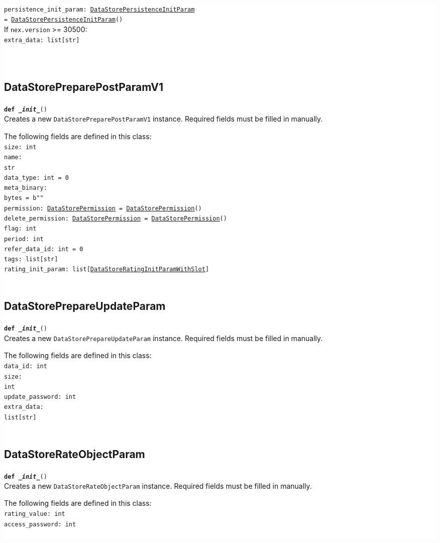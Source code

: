 <code>persistence_init_param: [DataStorePersistenceInitParam](#datastorepersistenceinitparam) = [DataStorePersistenceInitParam](#datastorepersistenceinitparam)()</code><br>
If `nex.version` >= 30500:<br>
<span class="docs">
<code>extra_data: list[str]</code><br>
</span><br>
</span><br>

## DataStorePreparePostParamV1
<code>**def _\_init__**()</code><br>
<span class="docs">Creates a new `DataStorePreparePostParamV1` instance. Required fields must be filled in manually.</span>

The following fields are defined in this class:<br>
<span class="docs">
<code>size: int</code><br>
<code>name: str</code><br>
<code>data_type: int = 0</code><br>
<code>meta_binary: bytes = b""</code><br>
<code>permission: [DataStorePermission](#datastorepermission) = [DataStorePermission](#datastorepermission)()</code><br>
<code>delete_permission: [DataStorePermission](#datastorepermission) = [DataStorePermission](#datastorepermission)()</code><br>
<code>flag: int</code><br>
<code>period: int</code><br>
<code>refer_data_id: int = 0</code><br>
<code>tags: list[str]</code><br>
<code>rating_init_param: list[[DataStoreRatingInitParamWithSlot](#datastoreratinginitparamwithslot)]</code><br>
</span><br>

## DataStorePrepareUpdateParam
<code>**def _\_init__**()</code><br>
<span class="docs">Creates a new `DataStorePrepareUpdateParam` instance. Required fields must be filled in manually.</span>

The following fields are defined in this class:<br>
<span class="docs">
<code>data_id: int</code><br>
<code>size: int</code><br>
<code>update_password: int</code><br>
<code>extra_data: list[str]</code><br>
</span><br>

## DataStoreRateObjectParam
<code>**def _\_init__**()</code><br>
<span class="docs">Creates a new `DataStoreRateObjectParam` instance. Required fields must be filled in manually.</span>

The following fields are defined in this class:<br>
<span class="docs">
<code>rating_value: int</code><br>
<code>access_password: int</code><br>
</span><br>
